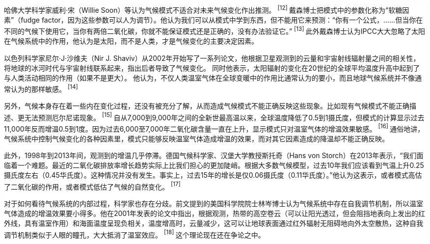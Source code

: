  哈佛大学科学家威利‧宋（Willie Soon）等认为气候模式不适合对未来气候变化作出推测。
 <ok href="#_edn12" name="_ednref12">
  <sup>
   [12]
  </sup>
 </ok>
 戴森博士把模式中的参数化称为“软糖因素”（fudge factor，因为这些参数可以人为调节）。他认为我们可以从模式中学到东西，但不能用它来预测：“你有一个公式，……但当你在不同的气候下使用它，当你有两倍二氧化碳，你就不能保证模式还是正确的，没有办法验证它。”
 <ok href="#_edn13" name="_ednref13">
  <sup>
   [13]
  </sup>
 </ok>
 此外戴森博士认为IPCC大大忽略了太阳在气候系统中的作用，他认为是太阳，而不是人类，才是气候变化的主要决定因素。
</p>
<p>
 以色列科学家尼尔‧J‧沙维夫（Nir J. Shaviv）从2002年开始写了一系列论文，他根据卫星观测到的云量和宇宙射线辐射量之间的相关性，将地球的冰河时代与宇宙射线联系起来，指出后者导致了气候变化。 同时他表示，太阳辐射的变化在20世纪的全球平均温度升高中起到了与人类活动相同的作用（如果不是更大）。 他认为，不仅人类温室气体在全球变暖中的作用比通常认为的要小，而且地球气候系统并不像通常认为的那样敏感。
 <ok href="#_edn14" name="_ednref14">
  <sup>
   [14]
  </sup>
 </ok>
</p>
<p>
 另外，气候本身存在着一些内在变化过程，还没有被充分了解，从而造成气候模式不能正确反映这些现象。比如现有气候模式不能正确描述、更无法预测厄尔尼诺现象。
 <ok href="#_edn15" name="_ednref15">
  <sup>
   [15]
  </sup>
 </ok>
 自从7,000到9,000年之间的全新世最高温以来，全球温度降低了0.5到1摄氏度，但模式的计算显示过去11,000年反而增温0.5到1度。因为过去6,000至7,000年二氧化碳含量一直在上升，显示模式只对温室气体的增温效果敏感。
 <ok href="#_edn16" name="_ednref16">
  <sup>
   [16]
  </sup>
 </ok>
 通俗地讲，气候系统中控制气候变化的各种因素里，模式只能够反映温室气体造成增温的效果，而对其它因素造成的降温却不能正确反映。
</p>
<p>
 此外，1998年到2013年间，观测到的增温几乎停滞。德国气候科学家、汉堡大学教授斯托奇（Hans von Storch）在2013年表示，“我们面临着一个难题。最近的二氧化碳排放率增长趋势实际上比我们担心的更加陡峭。根据大多数气候模型，过去10年我们应该看到气温上升0.25摄氏度左右（0.45华氏度）。这种情况并没有发生。事实上，过去15年的增长是仅0.06摄氏度（0.11华氏度）。”他认为这表示，或者模式高估了二氧化碳的作用，或者模式低估了气候的自然变化。
 <ok href="#_edn17" name="_ednref17">
  <sup>
   [17]
  </sup>
 </ok>
</p>
<p>
 对于如何看待气候系统的内部过程，科学家也存在分歧。前文提到的美国科学院院士林岑博士认为气候系统中存在自我调节机制，所以温室气体造成的增温效果要小得多。他在2001年发表的论文中指出，根据观测，热带的高空卷云（可以让阳光透过，但会阻挡地表向上发出的红外线，具有温室作用）和海面温度呈现负相关，温度增高时，云量减少，这可以让地球表面通过红外辐射无阻碍地向外太空散热，这种自我调节机制类似于人眼的瞳孔，大大抵消了温室效应。
 <ok href="#_edn18" name="_ednref18">
  <sup>
   [18]
  </sup>
 </ok>
 这个理论现在还在争论之中。
</p>
<p>